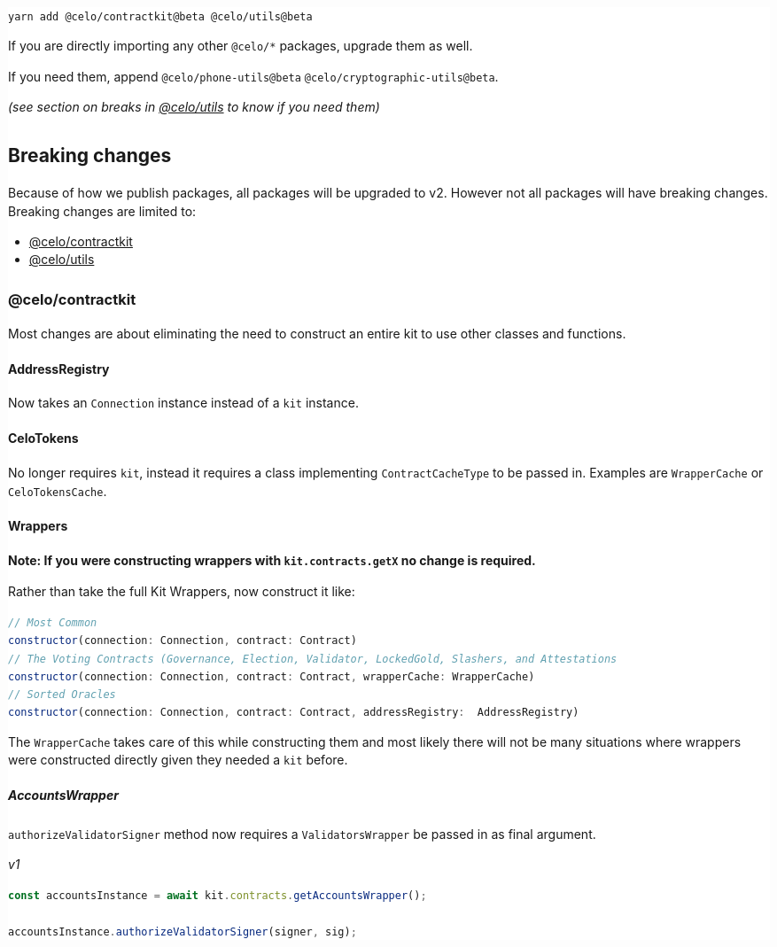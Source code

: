 `yarn add @celo/contractkit@beta @celo/utils@beta`

If you are directly importing any other `@celo/*` packages, upgrade them as well.

If you need them, append `@celo/phone-utils@beta` `@celo/cryptographic-utils@beta`.

_(see section on breaks in [@celo/utils](#celoutils) to know if you need them)_

## Breaking changes

Because of how we publish packages, all packages will be upgraded to v2. However not all packages will have breaking changes. Breaking changes are limited to:

- [@celo/contractkit](#celocontractkit)
- [@celo/utils](#celoutils)

### @celo/contractkit

Most changes are about eliminating the need to construct an entire kit to use other classes and functions.

#### AddressRegistry

Now takes an `Connection` instance instead of a `kit` instance.

#### CeloTokens

No longer requires `kit`, instead it requires a class implementing `ContractCacheType` to be passed in. Examples are `WrapperCache` or `CeloTokensCache`.

#### Wrappers

**Note: If you were constructing wrappers with `kit.contracts.getX` no change is required.**

Rather than take the full Kit Wrappers, now construct it like:

```javascript
// Most Common
constructor(connection: Connection, contract: Contract)
// The Voting Contracts (Governance, Election, Validator, LockedGold, Slashers, and Attestations
constructor(connection: Connection, contract: Contract, wrapperCache: WrapperCache)
// Sorted Oracles
constructor(connection: Connection, contract: Contract, addressRegistry:  AddressRegistry)
```

The `WrapperCache` takes care of this while constructing them and most likely there will not be many situations where wrappers were constructed directly given they needed a `kit` before.

##### AccountsWrapper

`authorizeValidatorSigner` method now requires a `ValidatorsWrapper` be passed in as final argument.

_v1_

```ts
const accountsInstance = await kit.contracts.getAccountsWrapper();

accountsInstance.authorizeValidatorSigner(signer, sig);
```
